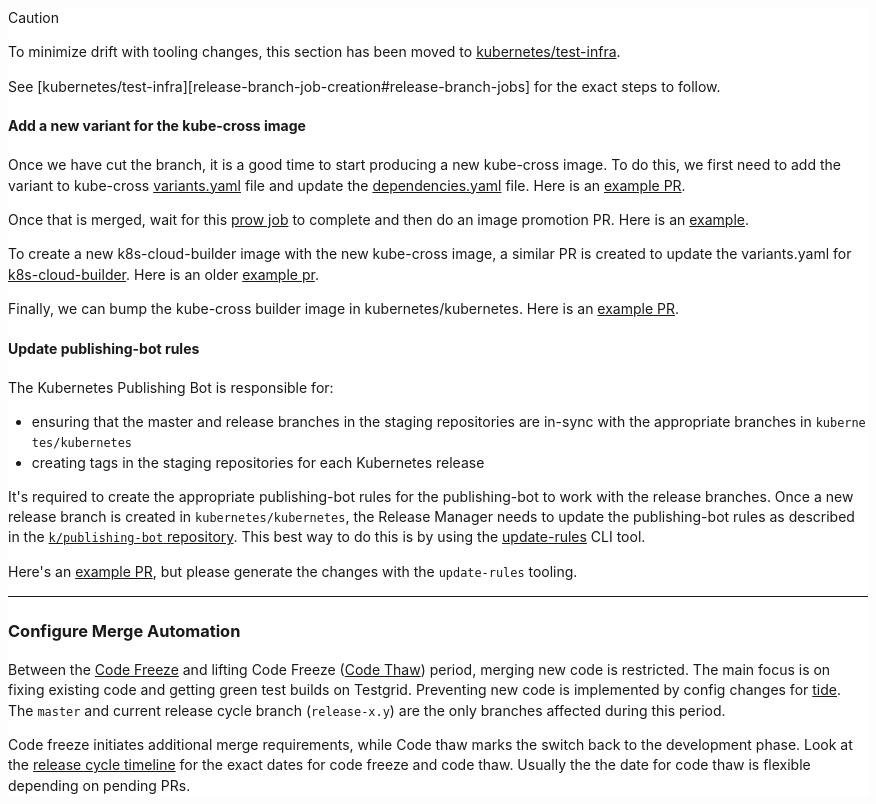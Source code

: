 > [!CAUTION]
To minimize drift with tooling changes, this section has been moved to
[kubernetes/test-infra][release-branch-job-creation].

See [kubernetes/test-infra][release-branch-job-creation#release-branch-jobs] for the exact steps to follow.

#### Add a new variant for the kube-cross image

Once we have cut the branch, it is a good time to start producing a new kube-cross image. To do this, we first need to add the variant to kube-cross [variants.yaml](https://github.com/kubernetes/release/blob/master/images/build/cross/variants.yaml) file and update the [dependencies.yaml](https://github.com/kubernetes/release/blob/master/dependencies.yaml) file. Here is an [example PR](https://github.com/kubernetes/release/pull/2344/files).

Once that is merged, wait for this [prow job](https://prow.k8s.io/view/gs/kubernetes-jenkins/logs/post-release-push-image-kube-cross) to complete and then do an image promotion PR. Here is an [example](https://github.com/kubernetes/k8s.io/pull/4412). 

To create a new k8s-cloud-builder image with the new kube-cross image, a similar PR is created to update the variants.yaml for [k8s-cloud-builder](https://github.com/kubernetes/release/blob/master/images/k8s-cloud-builder/variants.yaml). Here is an older [example pr](https://github.com/kubernetes/release/commit/830da9f3fc51a6b581ea58df82cba4c3b805be99).

Finally, we can bump the kube-cross builder image in kubernetes/kubernetes. Here is an [example PR](https://github.com/kubernetes/kubernetes/commit/242649ee7474f9d2d11add22e5747a8323221f4d).

#### Update publishing-bot rules

The Kubernetes Publishing Bot is responsible for:

* ensuring that the master and release branches in the staging repositories are in-sync with the appropriate branches in `kubernetes/kubernetes`
* creating tags in the staging repositories for each Kubernetes release

It's required to create the appropriate publishing-bot rules for the publishing-bot to work with the release branches. Once a new release branch is created in `kubernetes/kubernetes`, the Release Manager needs to update the publishing-bot rules as described in the [`k/publishing-bot` repository](https://git.k8s.io/publishing-bot#updating-rules). This best way to do this is by using the [update-rules](https://github.com/kubernetes/publishing-bot/blob/master/cmd/update-rules/README.md) CLI tool. 

Here's an [example PR](https://github.com/kubernetes/kubernetes/pull/100616), but please generate the changes with the `update-rules` tooling.

[sig-release-x.y-blocking]: https://testgrid.k8s.io/sig-release-1.17-blocking

---

### Configure Merge Automation

Between the [Code Freeze](#code-freeze) and lifting Code Freeze ([Code Thaw](#code-thaw)) period, merging new code is restricted. The main focus is on fixing existing code and getting green test builds on Testgrid. Preventing new code is implemented by config changes for [tide]. The `master` and current release cycle branch (`release-x.y`) are the only branches affected during this period.

Code freeze initiates additional merge requirements, while Code thaw marks the switch back to the development phase. Look at the [release cycle timeline](https://github.com/kubernetes/sig-release/tree/master/releases) for the exact dates for code freeze and code thaw. Usually the the date for code thaw is flexible depending on pending PRs.


[k-announce-list]: https://groups.google.com/forum/#!forum/kubernetes-announce
[k-dev-list]: https://groups.google.com/a/kubernetes.io/g/dev
[release tools]: https://github.com/kubernetes/release#tools
[kubernetes/release]: https://github.com/kubernetes/release
[sendgrid-identity-verification]: https://sendgrid.com/docs/for-developers/sending-email/sender-identity/
[skopeo]: https://github.com/containers/skopeo
[skopeo-install]: https://github.com/containers/skopeo/blob/master/install.md
[release-management-url]: https://app.slack.com/client/T09NY5SBT/CJH2GBF7Y
[example-release-thread]: https://kubernetes.slack.com/archives/CJH2GBF7Y/p1600247891103600
[tide]: https://git.k8s.io/test-infra/prow/tide
[security-release-team]: https://groups.google.com/a/kubernetes.io/forum/#!forum/security-release-team
[config.yaml]: https://github.com/kubernetes/test-infra/blob/3a6962d/config/prow/config.yaml
[cherry-pick-query]: https://github.com/kubernetes/kubernetes/pulls?utf8=%E2%9C%93&q=is%3Aopen+is%3Apr+base%3Arelease-1.18+label%3Ado-not-merge%2Fcherry-pick-not-approved
[image-promotion]: https://sigs.k8s.io/promo-tools/docs/promotion-pull-requests.md
[kubernetes-release-team]: https://groups.google.com/a/kubernetes.io/g/release-team
[release-branch-job-creation]: https://git.k8s.io/test-infra/releng/README.md
[release-managers]: /release-managers.md#release-managers
[release-managers-group]: https://groups.google.com/a/kubernetes.io/forum/#!forum/release-managers
